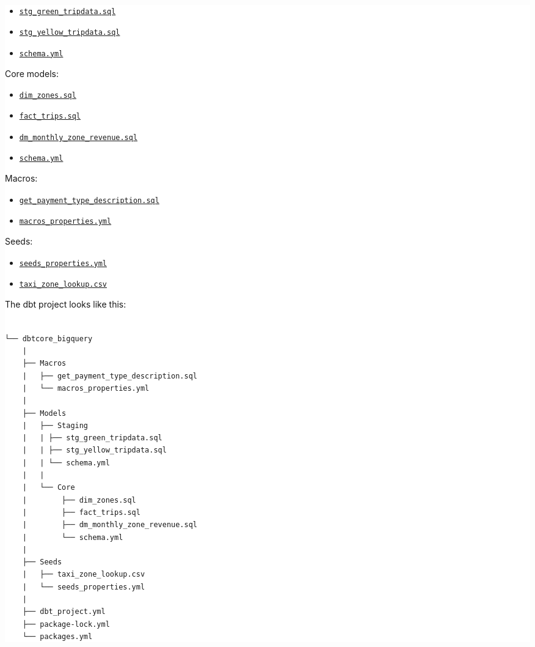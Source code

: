 - [`stg_green_tripdata.sql`](https://github.com/ManuelGuerra1987/data-engineering-zoomcamp-notes/blob/main/4_Analytics-Engineering/dbtcore_bigquery/models/staging/stg_green_tripdata.sql)
    
- [`stg_yellow_tripdata.sql`](https://github.com/ManuelGuerra1987/data-engineering-zoomcamp-notes/blob/main/4_Analytics-Engineering/dbtcore_bigquery/models/staging/stg_yellow_tripdata.sql)
    
- [`schema.yml`](https://github.com/ManuelGuerra1987/data-engineering-zoomcamp-notes/blob/main/4_Analytics-Engineering/dbtcore_bigquery/models/staging/schema.yml)
    

Core models:

- [`dim_zones.sql`](https://github.com/ManuelGuerra1987/data-engineering-zoomcamp-notes/blob/main/4_Analytics-Engineering/dbtcore_bigquery/models/core/dim_zones.sql)
    
- [`fact_trips.sql`](https://github.com/ManuelGuerra1987/data-engineering-zoomcamp-notes/blob/main/4_Analytics-Engineering/dbtcore_bigquery/models/core/fact_trips.sql)
    
- [`dm_monthly_zone_revenue.sql`](https://github.com/ManuelGuerra1987/data-engineering-zoomcamp-notes/blob/main/4_Analytics-Engineering/dbtcore_bigquery/models/core/dm_monthly_zone_revenue.sql)
    
- [`schema.yml`](https://github.com/ManuelGuerra1987/data-engineering-zoomcamp-notes/blob/main/4_Analytics-Engineering/dbtcore_bigquery/models/core/schema.yml)
    

Macros:

- [`get_payment_type_description.sql`](https://github.com/ManuelGuerra1987/data-engineering-zoomcamp-notes/blob/main/4_Analytics-Engineering/dbtcore_bigquery/macros/get_payment_type_description.sql)
    
- [`macros_properties.yml`](https://github.com/ManuelGuerra1987/data-engineering-zoomcamp-notes/blob/main/4_Analytics-Engineering/dbtcore_bigquery/macros/macros_properties.yml)
    

Seeds:

- [`seeds_properties.yml`](https://github.com/ManuelGuerra1987/data-engineering-zoomcamp-notes/blob/main/4_Analytics-Engineering/dbtcore_bigquery/seeds/seeds_properties.yml)
    
- [`taxi_zone_lookup.csv`](https://github.com/ManuelGuerra1987/data-engineering-zoomcamp-notes/blob/main/4_Analytics-Engineering/dbtcore_bigquery/seeds/taxi_zone_lookup.csv)
    

The dbt project looks like this:

```

└── dbtcore_bigquery
    |
    ├── Macros
    |   ├── get_payment_type_description.sql
    |   └── macros_properties.yml
    |
    ├── Models
    |   ├── Staging
    |   | ├── stg_green_tripdata.sql
    |   | ├── stg_yellow_tripdata.sql   
    |   | └── schema.yml       
    |   |
    |   └── Core  
    |        ├── dim_zones.sql
    |        ├── fact_trips.sql
    |        ├── dm_monthly_zone_revenue.sql  
    |        └── schema.yml    
    |    
    ├── Seeds
    |   ├── taxi_zone_lookup.csv
    |   └── seeds_properties.yml
    |
    ├── dbt_project.yml
    ├── package-lock.yml
    └── packages.yml
```